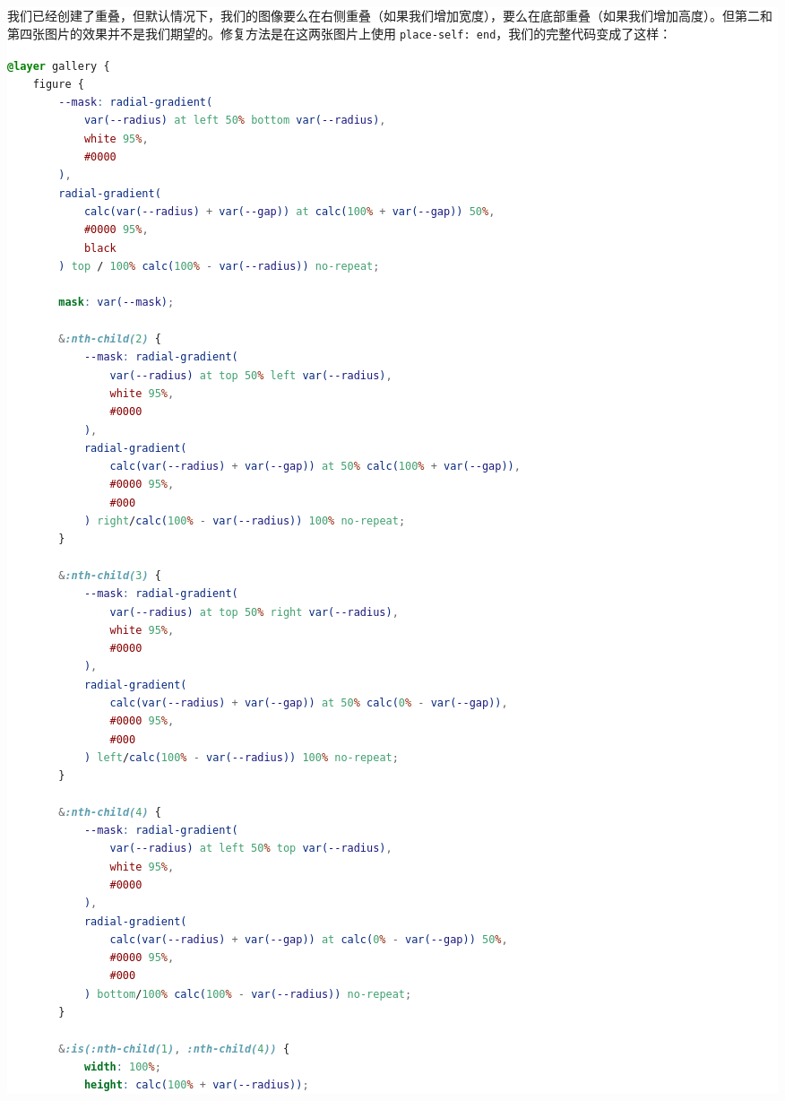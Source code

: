   


我们已经创建了重叠，但默认情况下，我们的图像要么在右侧重叠（如果我们增加宽度），要么在底部重叠（如果我们增加高度）。但第二和第四张图片的效果并不是我们期望的。修复方法是在这两张图片上使用 `place-self: end`，我们的完整代码变成了这样：

  


```CSS
@layer gallery {
    figure {
        --mask: radial-gradient(
            var(--radius) at left 50% bottom var(--radius),
            white 95%,
            #0000
        ),
        radial-gradient(
            calc(var(--radius) + var(--gap)) at calc(100% + var(--gap)) 50%,
            #0000 95%,
            black
        ) top / 100% calc(100% - var(--radius)) no-repeat;
        
        mask: var(--mask);
    
        &:nth-child(2) {
            --mask: radial-gradient(
                var(--radius) at top 50% left var(--radius),
                white 95%,
                #0000
            ),
            radial-gradient(
                calc(var(--radius) + var(--gap)) at 50% calc(100% + var(--gap)),
                #0000 95%,
                #000
            ) right/calc(100% - var(--radius)) 100% no-repeat;
        }
    
        &:nth-child(3) {
            --mask: radial-gradient(
                var(--radius) at top 50% right var(--radius),
                white 95%,
                #0000
            ),
            radial-gradient(
                calc(var(--radius) + var(--gap)) at 50% calc(0% - var(--gap)),
                #0000 95%,
                #000
            ) left/calc(100% - var(--radius)) 100% no-repeat;
        }
    
        &:nth-child(4) {
            --mask: radial-gradient(
                var(--radius) at left 50% top var(--radius),
                white 95%,
                #0000
            ),
            radial-gradient(
                calc(var(--radius) + var(--gap)) at calc(0% - var(--gap)) 50%,
                #0000 95%,
                #000
            ) bottom/100% calc(100% - var(--radius)) no-repeat;
        }
    
        &:is(:nth-child(1), :nth-child(4)) {
            width: 100%;
            height: calc(100% + var(--radius));
```